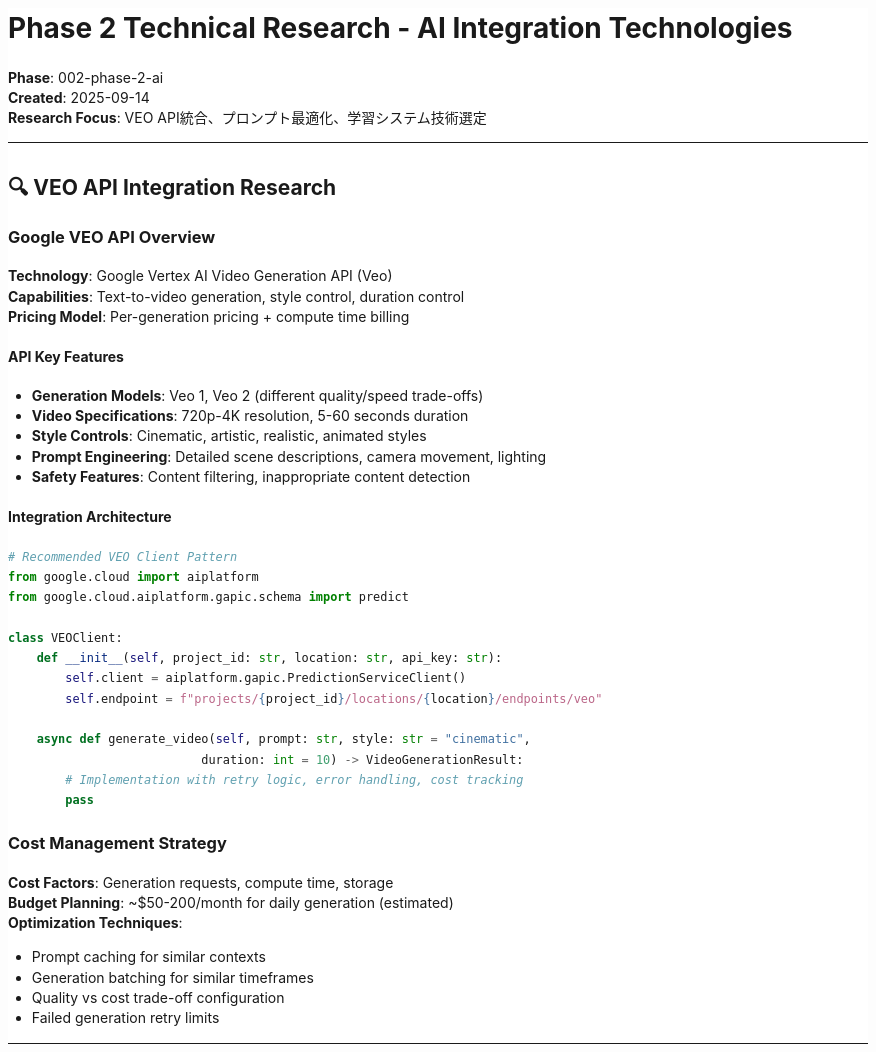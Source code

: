 # Phase 2 Technical Research - AI Integration Technologies

**Phase**: 002-phase-2-ai  
**Created**: 2025-09-14  
**Research Focus**: VEO API統合、プロンプト最適化、学習システム技術選定  

---

## 🔍 VEO API Integration Research

### Google VEO API Overview
**Technology**: Google Vertex AI Video Generation API (Veo)  
**Capabilities**: Text-to-video generation, style control, duration control  
**Pricing Model**: Per-generation pricing + compute time billing  

#### API Key Features
- **Generation Models**: Veo 1, Veo 2 (different quality/speed trade-offs)
- **Video Specifications**: 720p-4K resolution, 5-60 seconds duration
- **Style Controls**: Cinematic, artistic, realistic, animated styles
- **Prompt Engineering**: Detailed scene descriptions, camera movement, lighting
- **Safety Features**: Content filtering, inappropriate content detection

#### Integration Architecture
```python
# Recommended VEO Client Pattern
from google.cloud import aiplatform
from google.cloud.aiplatform.gapic.schema import predict

class VEOClient:
    def __init__(self, project_id: str, location: str, api_key: str):
        self.client = aiplatform.gapic.PredictionServiceClient()
        self.endpoint = f"projects/{project_id}/locations/{location}/endpoints/veo"
    
    async def generate_video(self, prompt: str, style: str = "cinematic", 
                           duration: int = 10) -> VideoGenerationResult:
        # Implementation with retry logic, error handling, cost tracking
        pass
```

### Cost Management Strategy  
**Cost Factors**: Generation requests, compute time, storage  
**Budget Planning**: ~$50-200/month for daily generation (estimated)  
**Optimization Techniques**:
- Prompt caching for similar contexts
- Generation batching for similar timeframes
- Quality vs cost trade-off configuration
- Failed generation retry limits

---
